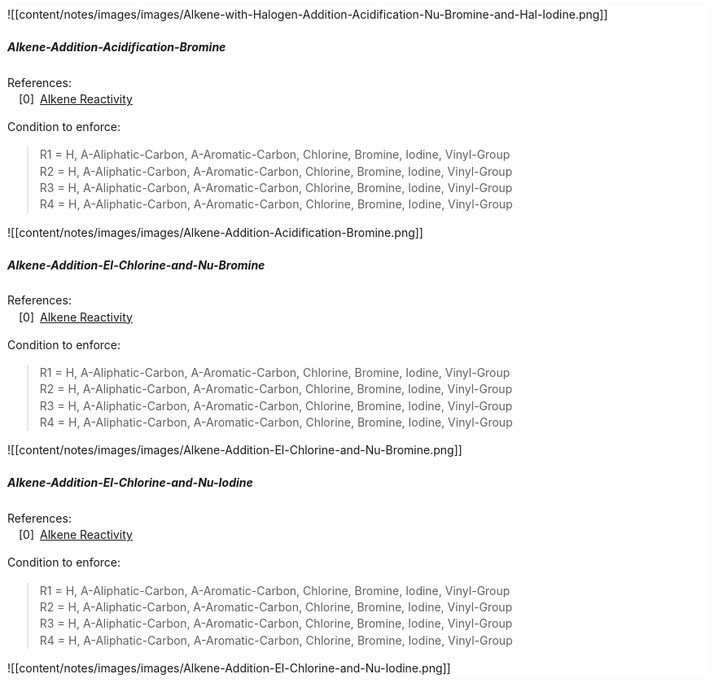 ![[content/notes/images/images/Alkene-with-Halogen-Addition-Acidification-Nu-Bromine-and-Hal-Iodine.png]]

##### Alkene-Addition-Acidification-Bromine

References:   
 [0] [Alkene Reactivity](https://www2.chemistry.msu.edu/faculty/reusch/virttxtjml/addene1.htm)  
 


 
  Condition to enforce: 
> R1 = H, A-Aliphatic-Carbon, A-Aromatic-Carbon, Chlorine, Bromine, Iodine, Vinyl-Group  
> R2 = H, A-Aliphatic-Carbon, A-Aromatic-Carbon, Chlorine, Bromine, Iodine, Vinyl-Group  
> R3 = H, A-Aliphatic-Carbon, A-Aromatic-Carbon, Chlorine, Bromine, Iodine, Vinyl-Group  
> R4 = H, A-Aliphatic-Carbon, A-Aromatic-Carbon, Chlorine, Bromine, Iodine, Vinyl-Group  
> 




![[content/notes/images/images/Alkene-Addition-Acidification-Bromine.png]]

##### Alkene-Addition-El-Chlorine-and-Nu-Bromine

References:   
 [0] [Alkene Reactivity](https://www2.chemistry.msu.edu/faculty/reusch/virttxtjml/addene1.htm)  
 


 
  Condition to enforce: 
> R1 = H, A-Aliphatic-Carbon, A-Aromatic-Carbon, Chlorine, Bromine, Iodine, Vinyl-Group  
> R2 = H, A-Aliphatic-Carbon, A-Aromatic-Carbon, Chlorine, Bromine, Iodine, Vinyl-Group  
> R3 = H, A-Aliphatic-Carbon, A-Aromatic-Carbon, Chlorine, Bromine, Iodine, Vinyl-Group  
> R4 = H, A-Aliphatic-Carbon, A-Aromatic-Carbon, Chlorine, Bromine, Iodine, Vinyl-Group  
> 




![[content/notes/images/images/Alkene-Addition-El-Chlorine-and-Nu-Bromine.png]]

##### Alkene-Addition-El-Chlorine-and-Nu-Iodine

References:   
 [0] [Alkene Reactivity](https://www2.chemistry.msu.edu/faculty/reusch/virttxtjml/addene1.htm)  
 


 
  Condition to enforce: 
> R1 = H, A-Aliphatic-Carbon, A-Aromatic-Carbon, Chlorine, Bromine, Iodine, Vinyl-Group  
> R2 = H, A-Aliphatic-Carbon, A-Aromatic-Carbon, Chlorine, Bromine, Iodine, Vinyl-Group  
> R3 = H, A-Aliphatic-Carbon, A-Aromatic-Carbon, Chlorine, Bromine, Iodine, Vinyl-Group  
> R4 = H, A-Aliphatic-Carbon, A-Aromatic-Carbon, Chlorine, Bromine, Iodine, Vinyl-Group  
> 




![[content/notes/images/images/Alkene-Addition-El-Chlorine-and-Nu-Iodine.png]]
